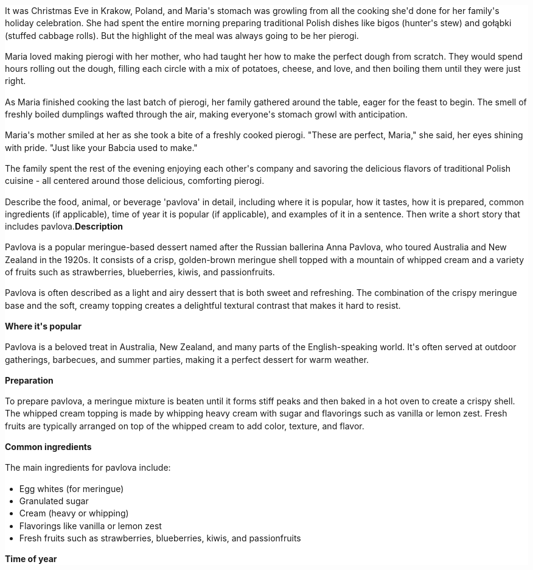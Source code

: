 It was Christmas Eve in Krakow, Poland, and Maria's stomach was growling from all the cooking she'd done for her family's holiday celebration. She had spent the entire morning preparing traditional Polish dishes like bigos (hunter's stew) and gołąbki (stuffed cabbage rolls). But the highlight of the meal was always going to be her pierogi.

Maria loved making pierogi with her mother, who had taught her how to make the perfect dough from scratch. They would spend hours rolling out the dough, filling each circle with a mix of potatoes, cheese, and love, and then boiling them until they were just right.

As Maria finished cooking the last batch of pierogi, her family gathered around the table, eager for the feast to begin. The smell of freshly boiled dumplings wafted through the air, making everyone's stomach growl with anticipation.

Maria's mother smiled at her as she took a bite of a freshly cooked pierogi. "These are perfect, Maria," she said, her eyes shining with pride. "Just like your Babcia used to make."

The family spent the rest of the evening enjoying each other's company and savoring the delicious flavors of traditional Polish cuisine - all centered around those delicious, comforting pierogi.<end>

Describe the food, animal, or beverage 'pavlova' in detail, including where it is popular, how it tastes, how it is prepared, common ingredients (if applicable), time of year it is popular (if applicable), and examples of it in a sentence. Then write a short story that includes pavlova.<start>**Description**

Pavlova is a popular meringue-based dessert named after the Russian ballerina Anna Pavlova, who toured Australia and New Zealand in the 1920s. It consists of a crisp, golden-brown meringue shell topped with a mountain of whipped cream and a variety of fruits such as strawberries, blueberries, kiwis, and passionfruits.

Pavlova is often described as a light and airy dessert that is both sweet and refreshing. The combination of the crispy meringue base and the soft, creamy topping creates a delightful textural contrast that makes it hard to resist.

**Where it's popular**

Pavlova is a beloved treat in Australia, New Zealand, and many parts of the English-speaking world. It's often served at outdoor gatherings, barbecues, and summer parties, making it a perfect dessert for warm weather.

**Preparation**

To prepare pavlova, a meringue mixture is beaten until it forms stiff peaks and then baked in a hot oven to create a crispy shell. The whipped cream topping is made by whipping heavy cream with sugar and flavorings such as vanilla or lemon zest. Fresh fruits are typically arranged on top of the whipped cream to add color, texture, and flavor.

**Common ingredients**

The main ingredients for pavlova include:

* Egg whites (for meringue)
* Granulated sugar
* Cream (heavy or whipping)
* Flavorings like vanilla or lemon zest
* Fresh fruits such as strawberries, blueberries, kiwis, and passionfruits

**Time of year**
